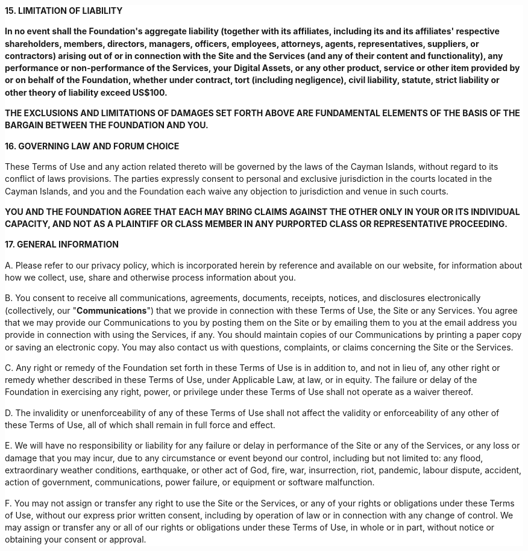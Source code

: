 **15. LIMITATION OF LIABILITY**

**In no event shall the Foundation's aggregate liability (together with its affiliates, including its and its affiliates' respective shareholders, members, directors, managers, officers, employees, attorneys, agents, representatives, suppliers, or contractors) arising out of or in connection with the Site and the Services (and any of their content and functionality), any performance or non-performance of the Services, your Digital Assets, or any other product, service or other item provided by or on behalf of the Foundation, whether under contract, tort (including negligence), civil liability, statute, strict liability or other theory of liability exceed US\$100.**

**THE EXCLUSIONS AND LIMITATIONS OF DAMAGES SET FORTH ABOVE ARE FUNDAMENTAL ELEMENTS OF THE BASIS OF THE BARGAIN BETWEEN THE FOUNDATION AND YOU.**

**16. GOVERNING LAW AND FORUM CHOICE**

These Terms of Use and any action related thereto will be governed by the laws of the Cayman Islands, without regard to its conflict of laws provisions. The parties expressly consent to personal and exclusive jurisdiction in the courts located in the Cayman Islands, and you and the Foundation each waive any objection to jurisdiction and venue in such courts.

**YOU AND THE FOUNDATION AGREE THAT EACH MAY BRING CLAIMS AGAINST THE OTHER ONLY IN YOUR OR ITS INDIVIDUAL CAPACITY, AND NOT AS A PLAINTIFF OR CLASS MEMBER IN ANY PURPORTED CLASS OR REPRESENTATIVE PROCEEDING.**

**17. GENERAL INFORMATION**

A. Please refer to our privacy policy, which is incorporated herein by reference and available on our website, for information about how we collect, use, share and otherwise process information about you.

B. You consent to receive all communications, agreements, documents, receipts, notices, and disclosures electronically (collectively, our "**Communications**") that we provide in connection with these Terms of Use, the Site or any Services. You agree that we may provide our Communications to you by posting them on the Site or by emailing them to you at the email address you provide in connection with using the Services, if any. You should maintain copies of our Communications by printing a paper copy or saving an electronic copy. You may also contact us with questions, complaints, or claims concerning the Site or the Services.

C. Any right or remedy of the Foundation set forth in these Terms of Use is in addition to, and not in lieu of, any other right or remedy whether described in these Terms of Use, under Applicable Law, at law, or in equity. The failure or delay of the Foundation in exercising any right, power, or privilege under these Terms of Use shall not operate as a waiver thereof.

D. The invalidity or unenforceability of any of these Terms of Use shall not affect the validity or enforceability of any other of these Terms of Use, all of which shall remain in full force and effect.

E. We will have no responsibility or liability for any failure or delay in performance of the Site or any of the Services, or any loss or damage that you may incur, due to any circumstance or event beyond our control, including but not limited to: any flood, extraordinary weather conditions, earthquake, or other act of God, fire, war, insurrection, riot, pandemic, labour dispute, accident, action of government, communications, power failure, or equipment or software malfunction.

F. You may not assign or transfer any right to use the Site or the Services, or any of your rights or obligations under these Terms of Use, without our express prior written consent, including by operation of law or in connection with any change of control. We may assign or transfer any or all of our rights or obligations under these Terms of Use, in whole or in part, without notice or obtaining your consent or approval.
